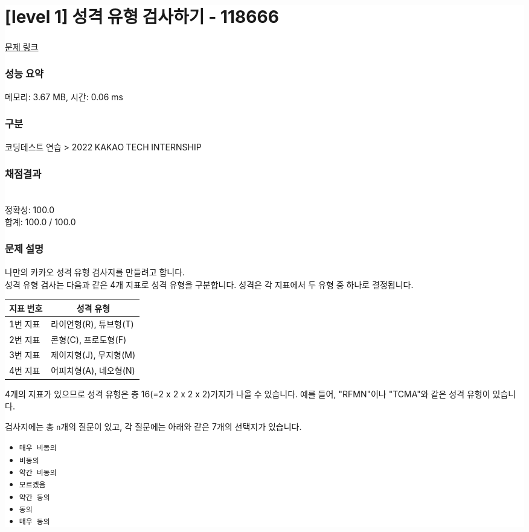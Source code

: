 # [level 1] 성격 유형 검사하기 - 118666 

[문제 링크](https://school.programmers.co.kr/learn/courses/30/lessons/118666) 

### 성능 요약

메모리: 3.67 MB, 시간: 0.06 ms

### 구분

코딩테스트 연습 > 2022 KAKAO TECH INTERNSHIP

### 채점결과

<br/>정확성: 100.0<br/>합계: 100.0 / 100.0

### 문제 설명

<p style="user-select: auto;">나만의 카카오 성격 유형 검사지를 만들려고 합니다.<br style="user-select: auto;">
성격 유형 검사는 다음과 같은 4개 지표로 성격 유형을 구분합니다. 성격은 각 지표에서 두 유형 중 하나로 결정됩니다.</p>
<table class="table" style="user-select: auto;">
        <thead style="user-select: auto;"><tr style="user-select: auto;">
<th style="user-select: auto;">지표 번호</th>
<th style="user-select: auto;">성격 유형</th>
</tr>
</thead>
        <tbody style="user-select: auto;"><tr style="user-select: auto;">
<td style="user-select: auto;">1번 지표</td>
<td style="user-select: auto;">라이언형(R), 튜브형(T)</td>
</tr>
<tr style="user-select: auto;">
<td style="user-select: auto;">2번 지표</td>
<td style="user-select: auto;">콘형(C), 프로도형(F)</td>
</tr>
<tr style="user-select: auto;">
<td style="user-select: auto;">3번 지표</td>
<td style="user-select: auto;">제이지형(J), 무지형(M)</td>
</tr>
<tr style="user-select: auto;">
<td style="user-select: auto;">4번 지표</td>
<td style="user-select: auto;">어피치형(A), 네오형(N)</td>
</tr>
</tbody>
      </table>
<p style="user-select: auto;">4개의 지표가 있으므로 성격 유형은 총 16(=2 x 2 x 2 x 2)가지가 나올 수 있습니다. 예를 들어, "RFMN"이나 "TCMA"와 같은 성격 유형이 있습니다.</p>

<p style="user-select: auto;">검사지에는 총 <code style="user-select: auto;">n</code>개의 질문이 있고, 각 질문에는 아래와 같은 7개의 선택지가 있습니다.</p>

<ul style="user-select: auto;">
<li style="user-select: auto;"><code style="user-select: auto;">매우 비동의</code></li>
<li style="user-select: auto;"><code style="user-select: auto;">비동의</code></li>
<li style="user-select: auto;"><code style="user-select: auto;">약간 비동의</code></li>
<li style="user-select: auto;"><code style="user-select: auto;">모르겠음</code></li>
<li style="user-select: auto;"><code style="user-select: auto;">약간 동의</code></li>
<li style="user-select: auto;"><code style="user-select: auto;">동의</code></li>
<li style="user-select: auto;"><code style="user-select: auto;">매우 동의</code></li>
</ul>
